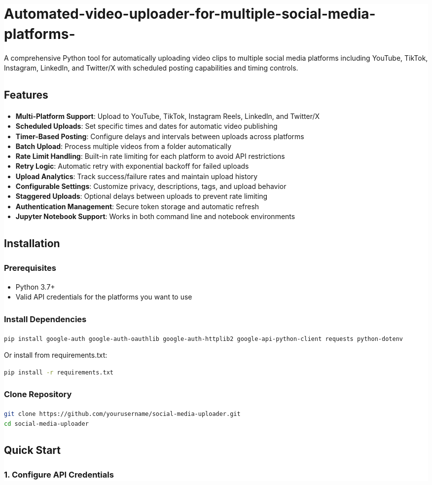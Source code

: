 # Automated-video-uploader-for-multiple-social-media-platforms-

A comprehensive Python tool for automatically uploading video clips to multiple social media platforms including YouTube, TikTok, Instagram, LinkedIn, and Twitter/X with scheduled posting capabilities and timing controls.

## Features

- **Multi-Platform Support**: Upload to YouTube, TikTok, Instagram Reels, LinkedIn, and Twitter/X
- **Scheduled Uploads**: Set specific times and dates for automatic video publishing
- **Timer-Based Posting**: Configure delays and intervals between uploads across platforms
- **Batch Upload**: Process multiple videos from a folder automatically
- **Rate Limit Handling**: Built-in rate limiting for each platform to avoid API restrictions
- **Retry Logic**: Automatic retry with exponential backoff for failed uploads
- **Upload Analytics**: Track success/failure rates and maintain upload history
- **Configurable Settings**: Customize privacy, descriptions, tags, and upload behavior
- **Staggered Uploads**: Optional delays between uploads to prevent rate limiting
- **Authentication Management**: Secure token storage and automatic refresh
- **Jupyter Notebook Support**: Works in both command line and notebook environments

## Installation

### Prerequisites

- Python 3.7+
- Valid API credentials for the platforms you want to use

### Install Dependencies

```bash
pip install google-auth google-auth-oauthlib google-auth-httplib2 google-api-python-client requests python-dotenv
```

Or install from requirements.txt:

```bash
pip install -r requirements.txt
```

### Clone Repository

```bash
git clone https://github.com/yourusername/social-media-uploader.git
cd social-media-uploader
```

## Quick Start

### 1. Configure API Credentials
